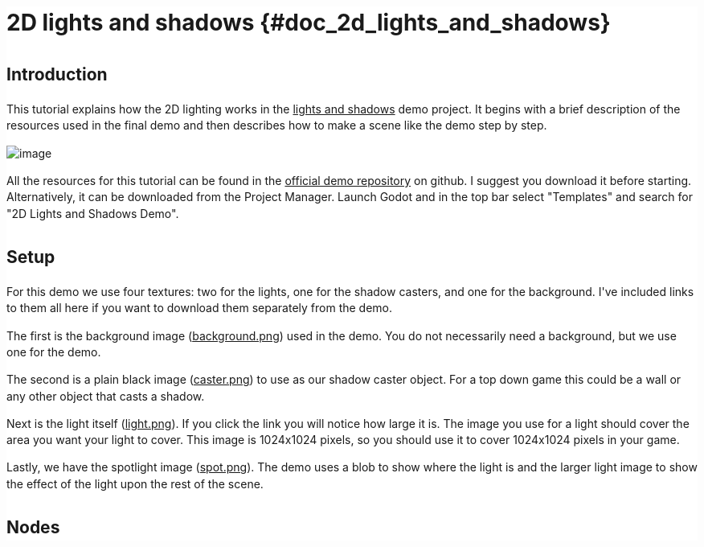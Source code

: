 2D lights and shadows {#doc_2d_lights_and_shadows}
=====================

Introduction
------------

This tutorial explains how the 2D lighting works in the [lights and
shadows](https://github.com/godotengine/godot-demo-projects/tree/master/2d/lights_and_shadows)
demo project. It begins with a brief description of the resources used
in the final demo and then describes how to make a scene like the demo
step by step.

![image](img/light_shadow_main.png)

All the resources for this tutorial can be found in the [official demo
repository](https://github.com/godotengine/godot-demo-projects) on
github. I suggest you download it before starting. Alternatively, it can
be downloaded from the Project Manager. Launch Godot and in the top bar
select \"Templates\" and search for \"2D Lights and Shadows Demo\".

Setup
-----

For this demo we use four textures: two for the lights, one for the
shadow casters, and one for the background. I\'ve included links to them
all here if you want to download them separately from the demo.

The first is the background image
([background.png](https://raw.githubusercontent.com/godotengine/godot-demo-projects/master/2d/lights_and_shadows/background.png))
used in the demo. You do not necessarily need a background, but we use
one for the demo.

The second is a plain black image
([caster.png](https://raw.githubusercontent.com/godotengine/godot-demo-projects/master/2d/lights_and_shadows/caster.png))
to use as our shadow caster object. For a top down game this could be a
wall or any other object that casts a shadow.

Next is the light itself
([light.png](https://raw.githubusercontent.com/godotengine/godot-demo-projects/master/2d/lights_and_shadows/light.png)).
If you click the link you will notice how large it is. The image you use
for a light should cover the area you want your light to cover. This
image is 1024x1024 pixels, so you should use it to cover 1024x1024
pixels in your game.

Lastly, we have the spotlight image
([spot.png](https://raw.githubusercontent.com/godotengine/godot-demo-projects/master/2d/lights_and_shadows/spot.png)).
The demo uses a blob to show where the light is and the larger light
image to show the effect of the light upon the rest of the scene.

Nodes
-----
